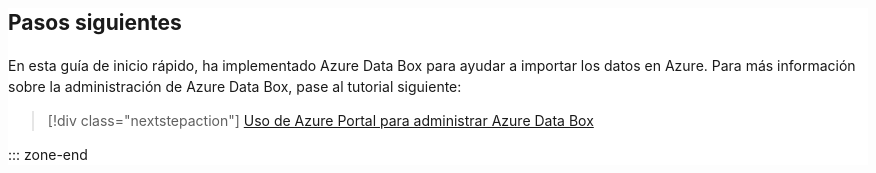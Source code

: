 ## <a name="next-steps"></a>Pasos siguientes

En esta guía de inicio rápido, ha implementado Azure Data Box para ayudar a importar los datos en Azure. Para más información sobre la administración de Azure Data Box, pase al tutorial siguiente: 

> [!div class="nextstepaction"]
> [Uso de Azure Portal para administrar Azure Data Box](data-box-portal-admin.md)

::: zone-end

